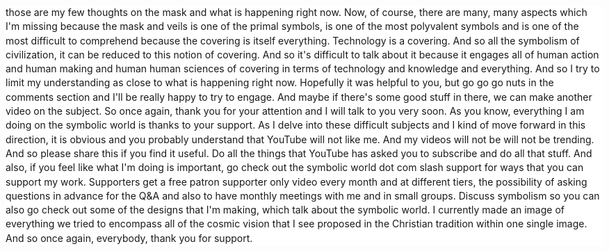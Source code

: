 those are my few thoughts on the mask and what is happening right now. Now, of course, there are many, many aspects which I'm missing because the mask and veils is one of the primal symbols, is one of the most polyvalent symbols and is one of the most difficult to comprehend because the covering is itself everything. Technology is a covering. And so all the symbolism of civilization, it can be reduced to this notion of covering. And so it's difficult to talk about it because it engages all of human action and human making and human human sciences of covering in terms of technology and knowledge and everything. And so I try to limit my understanding as close to what is happening right now. Hopefully it was helpful to you, but go go go nuts in the comments section and I'll be really happy to try to engage. And maybe if there's some good stuff in there, we can make another video on the subject. So once again, thank you for your attention and I will talk to you very soon. As you know, everything I am doing on the symbolic world is thanks to your support. As I delve into these difficult subjects and I kind of move forward in this direction, it is obvious and you probably understand that YouTube will not like me. And my videos will not be will not be trending. And so please share this if you find it useful. Do all the things that YouTube has asked you to subscribe and do all that stuff. And also, if you feel like what I'm doing is important, go check out the symbolic world dot com slash support for ways that you can support my work. Supporters get a free patron supporter only video every month and at different tiers, the possibility of asking questions in advance for the Q&A and also to have monthly meetings with me and in small groups. Discuss symbolism so you can also go check out some of the designs that I'm making, which talk about the symbolic world. I currently made an image of everything we tried to encompass all of the cosmic vision that I see proposed in the Christian tradition within one single image. And so once again, everybody, thank you for support.